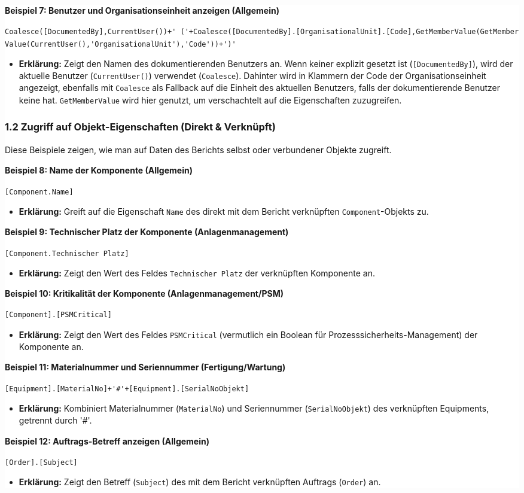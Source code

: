 **Beispiel 7: Benutzer und Organisationseinheit anzeigen (Allgemein)**

```criteria
Coalesce([DocumentedBy],CurrentUser())+' ('+Coalesce([DocumentedBy].[OrganisationalUnit].[Code],GetMemberValue(GetMemberValue(CurrentUser(),'OrganisationalUnit'),'Code'))+')'
```

* **Erklärung:** Zeigt den Namen des dokumentierenden Benutzers an. Wenn keiner explizit gesetzt ist (`[DocumentedBy]`), wird der aktuelle Benutzer (`CurrentUser()`) verwendet (`Coalesce`). Dahinter wird in Klammern der Code der Organisationseinheit angezeigt, ebenfalls mit `Coalesce` als Fallback auf die Einheit des aktuellen Benutzers, falls der dokumentierende Benutzer keine hat. `GetMemberValue` wird hier genutzt, um verschachtelt auf die Eigenschaften zuzugreifen.

### 1.2 Zugriff auf Objekt-Eigenschaften (Direkt & Verknüpft)

Diese Beispiele zeigen, wie man auf Daten des Berichts selbst oder verbundener Objekte zugreift.

**Beispiel 8: Name der Komponente (Allgemein)**

```criteria
[Component.Name]
```

* **Erklärung:** Greift auf die Eigenschaft `Name` des direkt mit dem Bericht verknüpften `Component`-Objekts zu.

**Beispiel 9: Technischer Platz der Komponente (Anlagenmanagement)**

```criteria
[Component.Technischer Platz]
```

* **Erklärung:** Zeigt den Wert des Feldes `Technischer Platz` der verknüpften Komponente an.

**Beispiel 10: Kritikalität der Komponente (Anlagenmanagement/PSM)**

```criteria
[Component].[PSMCritical]
```

* **Erklärung:** Zeigt den Wert des Feldes `PSMCritical` (vermutlich ein Boolean für Prozesssicherheits-Management) der Komponente an.

**Beispiel 11: Materialnummer und Seriennummer (Fertigung/Wartung)**

```criteria
[Equipment].[MaterialNo]+'#'+[Equipment].[SerialNoObjekt]
```

* **Erklärung:** Kombiniert Materialnummer (`MaterialNo`) und Seriennummer (`SerialNoObjekt`) des verknüpften Equipments, getrennt durch '#'.

**Beispiel 12: Auftrags-Betreff anzeigen (Allgemein)**

```criteria
[Order].[Subject]
```

* **Erklärung:** Zeigt den Betreff (`Subject`) des mit dem Bericht verknüpften Auftrags (`Order`) an.
